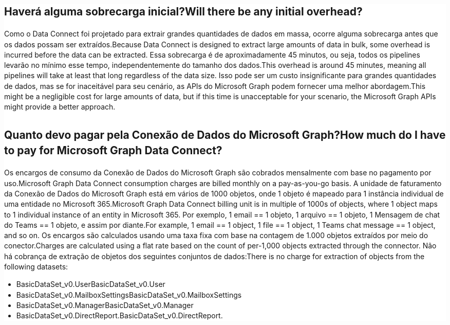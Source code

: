 ## <a name="will-there-be-any-initial-overhead"></a><span data-ttu-id="2f5c0-114">Haverá alguma sobrecarga inicial?</span><span class="sxs-lookup"><span data-stu-id="2f5c0-114">Will there be any initial overhead?</span></span>

<span data-ttu-id="2f5c0-115">Como o Data Connect foi projetado para extrair grandes quantidades de dados em massa, ocorre alguma sobrecarga antes que os dados possam ser extraídos.</span><span class="sxs-lookup"><span data-stu-id="2f5c0-115">Because Data Connect is designed to extract large amounts of data in bulk, some overhead is incurred before the data can be extracted.</span></span> <span data-ttu-id="2f5c0-116">Essa sobrecarga é de aproximadamente 45 minutos, ou seja, todos os pipelines levarão no mínimo esse tempo, independentemente do tamanho dos dados.</span><span class="sxs-lookup"><span data-stu-id="2f5c0-116">This overhead is around 45 minutes, meaning all pipelines will take at least that long regardless of the data size.</span></span> <span data-ttu-id="2f5c0-117">Isso pode ser um custo insignificante para grandes quantidades de dados, mas se for inaceitável para seu cenário, as APIs do Microsoft Graph podem fornecer uma melhor abordagem.</span><span class="sxs-lookup"><span data-stu-id="2f5c0-117">This might be a negligible cost for large amounts of data, but if this time is unacceptable for your scenario, the Microsoft Graph APIs might provide a better approach.</span></span>

## <a name="how-much-do-i-have-to-pay-for-microsoft-graph-data-connect"></a><span data-ttu-id="2f5c0-118">Quanto devo pagar pela Conexão de Dados do Microsoft Graph?</span><span class="sxs-lookup"><span data-stu-id="2f5c0-118">How much do I have to pay for Microsoft Graph Data Connect?</span></span>

<span data-ttu-id="2f5c0-119">Os encargos de consumo da Conexão de Dados do Microsoft Graph são cobrados mensalmente com base no pagamento por uso.</span><span class="sxs-lookup"><span data-stu-id="2f5c0-119">Microsoft Graph Data Connect consumption charges are billed monthly on a pay-as-you-go basis.</span></span> <span data-ttu-id="2f5c0-120">A unidade de faturamento da Conexão de Dados do Microsoft Graph está em vários de 1000 objetos, onde 1 objeto é mapeado para 1 instância individual de uma entidade no Microsoft 365.</span><span class="sxs-lookup"><span data-stu-id="2f5c0-120">Microsoft Graph Data Connect billing unit is in multiple of 1000s of objects, where 1 object maps to 1 individual instance of an entity in Microsoft 365.</span></span> <span data-ttu-id="2f5c0-121">Por exemplo, 1 email == 1 objeto, 1 arquivo == 1 objeto, 1 Mensagem de chat do Teams == 1 objeto, e assim por diante.</span><span class="sxs-lookup"><span data-stu-id="2f5c0-121">For example, 1 email == 1 object, 1 file == 1 object, 1 Teams chat message == 1 object, and so on.</span></span> <span data-ttu-id="2f5c0-122">Os encargos são calculados usando uma taxa fixa com base na contagem de 1.000 objetos extraídos por meio do conector.</span><span class="sxs-lookup"><span data-stu-id="2f5c0-122">Charges are calculated using a flat rate based on the count of per-1,000 objects extracted through the connector.</span></span> <span data-ttu-id="2f5c0-123">Não há cobrança de extração de objetos dos seguintes conjuntos de dados:</span><span class="sxs-lookup"><span data-stu-id="2f5c0-123">There is no charge for extraction of objects from the following datasets:</span></span>

- <span data-ttu-id="2f5c0-124">BasicDataSet_v0.User</span><span class="sxs-lookup"><span data-stu-id="2f5c0-124">BasicDataSet_v0.User</span></span>
- <span data-ttu-id="2f5c0-125">BasicDataSet_v0.MailboxSettings</span><span class="sxs-lookup"><span data-stu-id="2f5c0-125">BasicDataSet_v0.MailboxSettings</span></span>
- <span data-ttu-id="2f5c0-126">BasicDataSet_v0.Manager</span><span class="sxs-lookup"><span data-stu-id="2f5c0-126">BasicDataSet_v0.Manager</span></span>
- <span data-ttu-id="2f5c0-127">BasicDataSet_v0.DirectReport.</span><span class="sxs-lookup"><span data-stu-id="2f5c0-127">BasicDataSet_v0.DirectReport.</span></span>
